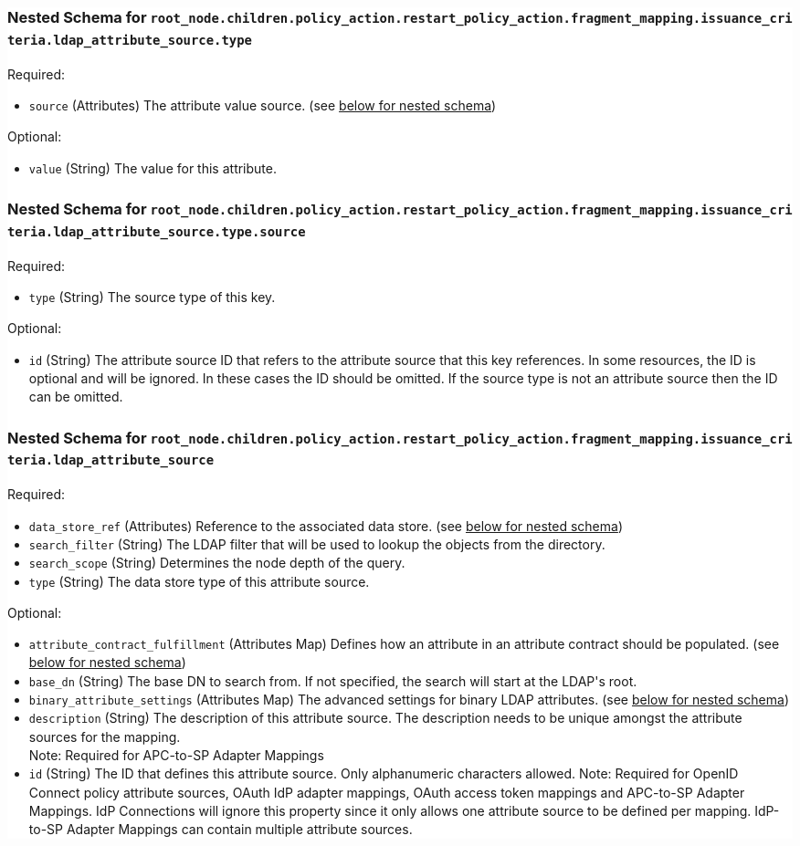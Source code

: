 <a id="nestedatt--root_node--children--policy_action--restart_policy_action--fragment_mapping--issuance_criteria--ldap_attribute_source--attribute_contract_fulfillment"></a>
### Nested Schema for `root_node.children.policy_action.restart_policy_action.fragment_mapping.issuance_criteria.ldap_attribute_source.type`

Required:

- `source` (Attributes) The attribute value source. (see [below for nested schema](#nestedatt--root_node--children--policy_action--restart_policy_action--fragment_mapping--issuance_criteria--ldap_attribute_source--type--source))

Optional:

- `value` (String) The value for this attribute.

<a id="nestedatt--root_node--children--policy_action--restart_policy_action--fragment_mapping--issuance_criteria--ldap_attribute_source--type--source"></a>
### Nested Schema for `root_node.children.policy_action.restart_policy_action.fragment_mapping.issuance_criteria.ldap_attribute_source.type.source`

Required:

- `type` (String) The source type of this key.

Optional:

- `id` (String) The attribute source ID that refers to the attribute source that this key references. In some resources, the ID is optional and will be ignored. In these cases the ID should be omitted. If the source type is not an attribute source then the ID can be omitted.




<a id="nestedatt--root_node--children--policy_action--restart_policy_action--fragment_mapping--issuance_criteria--ldap_attribute_source"></a>
### Nested Schema for `root_node.children.policy_action.restart_policy_action.fragment_mapping.issuance_criteria.ldap_attribute_source`

Required:

- `data_store_ref` (Attributes) Reference to the associated data store. (see [below for nested schema](#nestedatt--root_node--children--policy_action--restart_policy_action--fragment_mapping--issuance_criteria--ldap_attribute_source--data_store_ref))
- `search_filter` (String) The LDAP filter that will be used to lookup the objects from the directory.
- `search_scope` (String) Determines the node depth of the query.
- `type` (String) The data store type of this attribute source.

Optional:

- `attribute_contract_fulfillment` (Attributes Map) Defines how an attribute in an attribute contract should be populated. (see [below for nested schema](#nestedatt--root_node--children--policy_action--restart_policy_action--fragment_mapping--issuance_criteria--ldap_attribute_source--attribute_contract_fulfillment))
- `base_dn` (String) The base DN to search from. If not specified, the search will start at the LDAP's root.
- `binary_attribute_settings` (Attributes Map) The advanced settings for binary LDAP attributes. (see [below for nested schema](#nestedatt--root_node--children--policy_action--restart_policy_action--fragment_mapping--issuance_criteria--ldap_attribute_source--binary_attribute_settings))
- `description` (String) The description of this attribute source. The description needs to be unique amongst the attribute sources for the mapping.<br>Note: Required for APC-to-SP Adapter Mappings
- `id` (String) The ID that defines this attribute source. Only alphanumeric characters allowed. Note: Required for OpenID Connect policy attribute sources, OAuth IdP adapter mappings, OAuth access token mappings and APC-to-SP Adapter Mappings. IdP Connections will ignore this property since it only allows one attribute source to be defined per mapping. IdP-to-SP Adapter Mappings can contain multiple attribute sources.